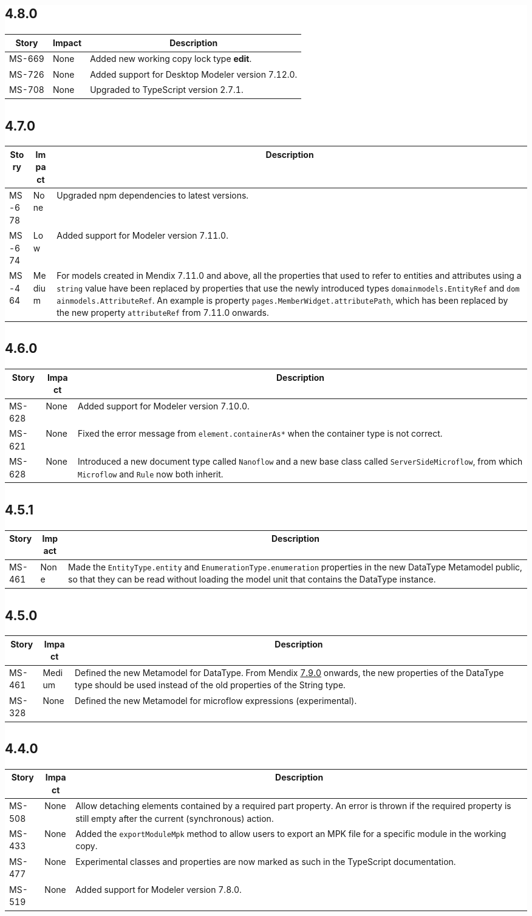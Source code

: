 ## 4.8.0

| Story | Impact | Description |
|---|---|---|
| MS-669 | None | Added new working copy lock type **edit**. |
| MS-726 | None | Added support for Desktop Modeler version 7.12.0. |
| MS-708 | None | Upgraded to TypeScript version 2.7.1. |

## 4.7.0

| Story | Impact | Description |
|---|---|---|
| MS-678 | None | Upgraded npm dependencies to latest versions. |
| MS-674 | Low | Added support for Modeler version 7.11.0. |
| MS-464 | Medium | For models created in Mendix 7.11.0 and above, all the properties that used to refer to entities and attributes using a `string` value have been replaced by properties that use the newly introduced types `domainmodels.EntityRef` and `domainmodels.AttributeRef`. An example is property `pages.MemberWidget.attributePath`, which has been replaced by the new property `attributeRef` from 7.11.0 onwards. |

## 4.6.0

| Story | Impact | Description |
|---|---|---|
| MS-628 | None | Added support for Modeler version 7.10.0. |
| MS-621 | None | Fixed the error message from `element.containerAs*` when the container type is not correct. |
| MS-628 | None | Introduced a new document type called `Nanoflow` and a new base class called `ServerSideMicroflow`, from which `Microflow` and `Rule` now both inherit. |

## 4.5.1

| Story | Impact | Description |
|---|---|---|
| MS-461 | None | Made the `EntityType.entity` and `EnumerationType.enumeration` properties in the new DataType Metamodel public, so that they can be read without loading the model unit that contains the DataType instance. |

## 4.5.0

| Story | Impact | Description |
|------|-----|---|
| MS-461 | Medium | Defined the new Metamodel for DataType. From Mendix [7.9.0](../studio-pro/7) onwards, the new properties of the DataType type should be used instead of the old properties of the String type. |
| MS-328 | None | Defined the new Metamodel for microflow expressions (experimental). |

## 4.4.0

| Story | Impact | Description |
|------|-----|---|
| MS-508 | None | Allow detaching elements contained by a required part property. An error is thrown if the required property is still empty after the current (synchronous) action. |
| MS-433 | None | Added the `exportModuleMpk` method to allow users to export an MPK file for a specific module in the working copy. |
| MS-477 | None | Experimental classes and properties are now marked as such in the TypeScript documentation. |
| MS-519 | None | Added support for Modeler version 7.8.0. |
